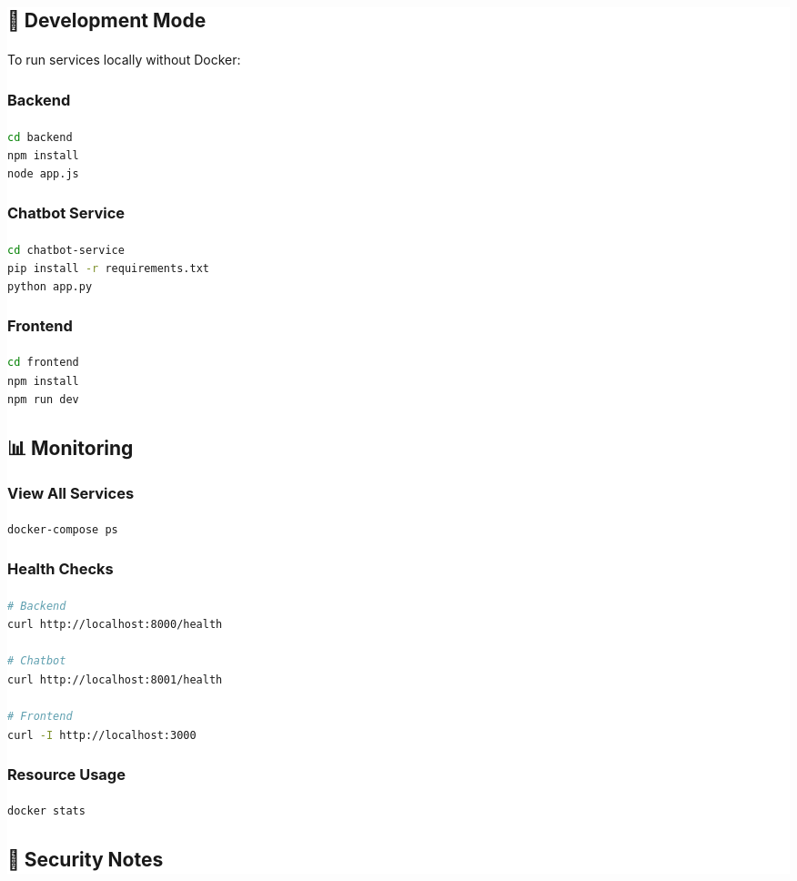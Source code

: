 ## 🚀 Development Mode

To run services locally without Docker:

### Backend
```bash
cd backend
npm install
node app.js
```

### Chatbot Service
```bash
cd chatbot-service
pip install -r requirements.txt
python app.py
```

### Frontend
```bash
cd frontend
npm install
npm run dev
```

## 📊 Monitoring

### View All Services
```bash
docker-compose ps
```

### Health Checks
```bash
# Backend
curl http://localhost:8000/health

# Chatbot
curl http://localhost:8001/health

# Frontend
curl -I http://localhost:3000
```

### Resource Usage
```bash
docker stats
```

## 🔐 Security Notes
